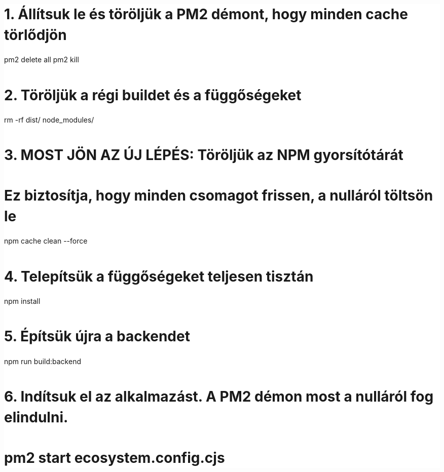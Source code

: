 # 1. Állítsuk le és töröljük a PM2 démont, hogy minden cache törlődjön
pm2 delete all
pm2 kill

# 2. Töröljük a régi buildet és a függőségeket
rm -rf dist/ node_modules/

# 3. MOST JÖN AZ ÚJ LÉPÉS: Töröljük az NPM gyorsítótárát
# Ez biztosítja, hogy minden csomagot frissen, a nulláról töltsön le
npm cache clean --force

# 4. Telepítsük a függőségeket teljesen tisztán
npm install

# 5. Építsük újra a backendet
npm run build:backend

# 6. Indítsuk el az alkalmazást. A PM2 démon most a nulláról fog elindulni.
pm2 start ecosystem.config.cjs
================================
